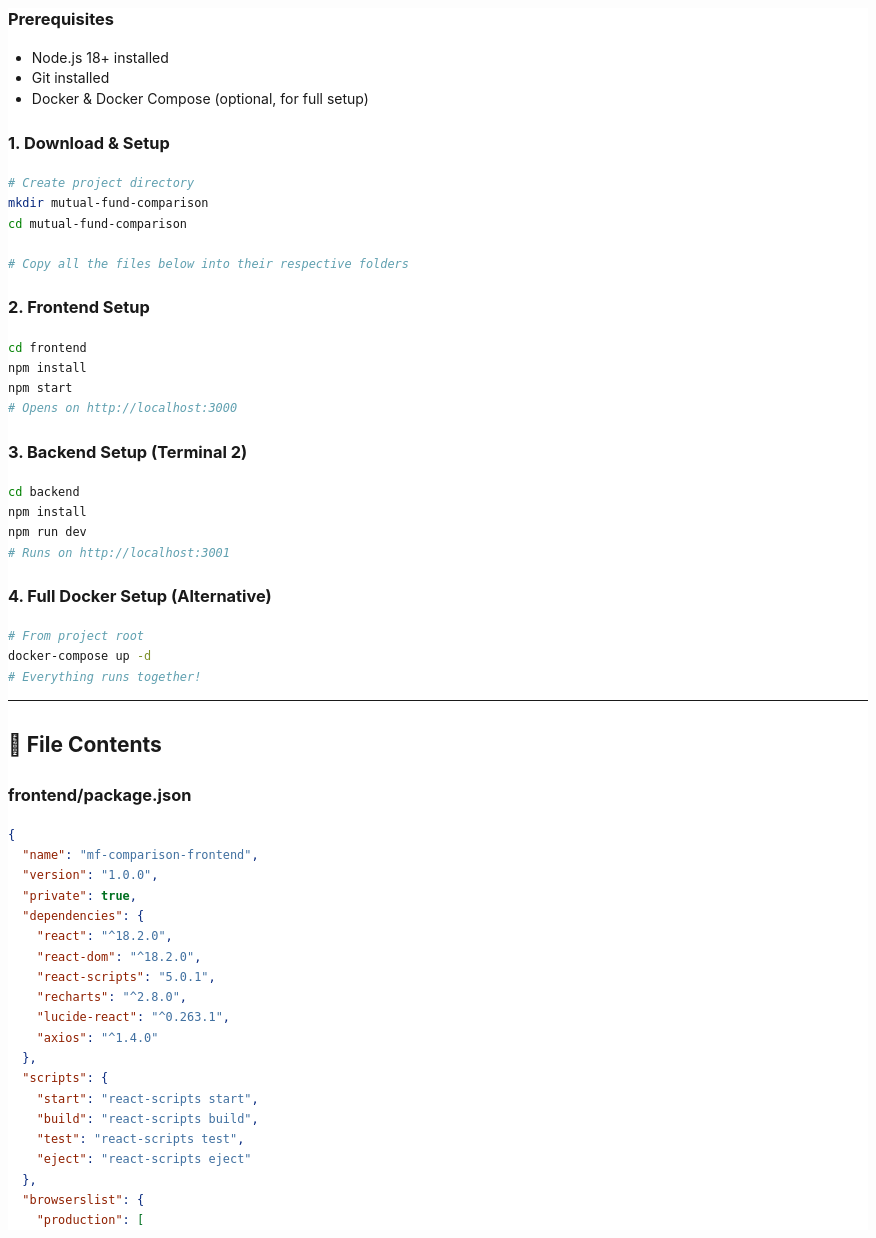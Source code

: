 ### Prerequisites
- Node.js 18+ installed
- Git installed
- Docker & Docker Compose (optional, for full setup)

### 1. Download & Setup
```bash
# Create project directory
mkdir mutual-fund-comparison
cd mutual-fund-comparison

# Copy all the files below into their respective folders
```

### 2. Frontend Setup
```bash
cd frontend
npm install
npm start
# Opens on http://localhost:3000
```

### 3. Backend Setup (Terminal 2)
```bash
cd backend
npm install
npm run dev
# Runs on http://localhost:3001
```

### 4. Full Docker Setup (Alternative)
```bash
# From project root
docker-compose up -d
# Everything runs together!
```

---

## 📄 File Contents

### frontend/package.json
```json
{
  "name": "mf-comparison-frontend",
  "version": "1.0.0",
  "private": true,
  "dependencies": {
    "react": "^18.2.0",
    "react-dom": "^18.2.0",
    "react-scripts": "5.0.1",
    "recharts": "^2.8.0",
    "lucide-react": "^0.263.1",
    "axios": "^1.4.0"
  },
  "scripts": {
    "start": "react-scripts start",
    "build": "react-scripts build",
    "test": "react-scripts test",
    "eject": "react-scripts eject"
  },
  "browserslist": {
    "production": [
```